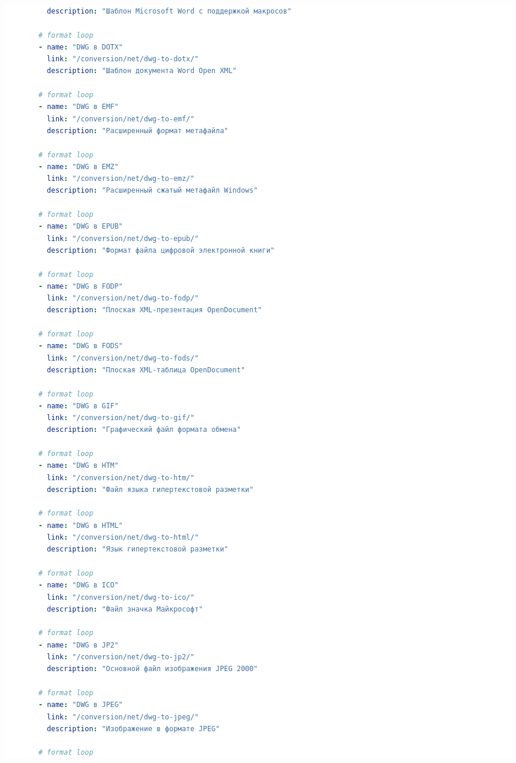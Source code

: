 ```yaml
          description: "Шаблон Microsoft Word с поддержкой макросов"

        # format loop
        - name: "DWG в DOTX"
          link: "/conversion/net/dwg-to-dotx/"
          description: "Шаблон документа Word Open XML"

        # format loop
        - name: "DWG в EMF"
          link: "/conversion/net/dwg-to-emf/"
          description: "Расширенный формат метафайла"

        # format loop
        - name: "DWG в EMZ"
          link: "/conversion/net/dwg-to-emz/"
          description: "Расширенный сжатый метафайл Windows"

        # format loop
        - name: "DWG в EPUB"
          link: "/conversion/net/dwg-to-epub/"
          description: "Формат файла цифровой электронной книги"

        # format loop
        - name: "DWG в FODP"
          link: "/conversion/net/dwg-to-fodp/"
          description: "Плоская XML-презентация OpenDocument"

        # format loop
        - name: "DWG в FODS"
          link: "/conversion/net/dwg-to-fods/"
          description: "Плоская XML-таблица OpenDocument"

        # format loop
        - name: "DWG в GIF"
          link: "/conversion/net/dwg-to-gif/"
          description: "Графический файл формата обмена"

        # format loop
        - name: "DWG в HTM"
          link: "/conversion/net/dwg-to-htm/"
          description: "Файл языка гипертекстовой разметки"

        # format loop
        - name: "DWG в HTML"
          link: "/conversion/net/dwg-to-html/"
          description: "Язык гипертекстовой разметки"

        # format loop
        - name: "DWG в ICO"
          link: "/conversion/net/dwg-to-ico/"
          description: "Файл значка Майкрософт"

        # format loop
        - name: "DWG в JP2"
          link: "/conversion/net/dwg-to-jp2/"
          description: "Основной файл изображения JPEG 2000"

        # format loop
        - name: "DWG в JPEG"
          link: "/conversion/net/dwg-to-jpeg/"
          description: "Изображение в формате JPEG"

        # format loop
```